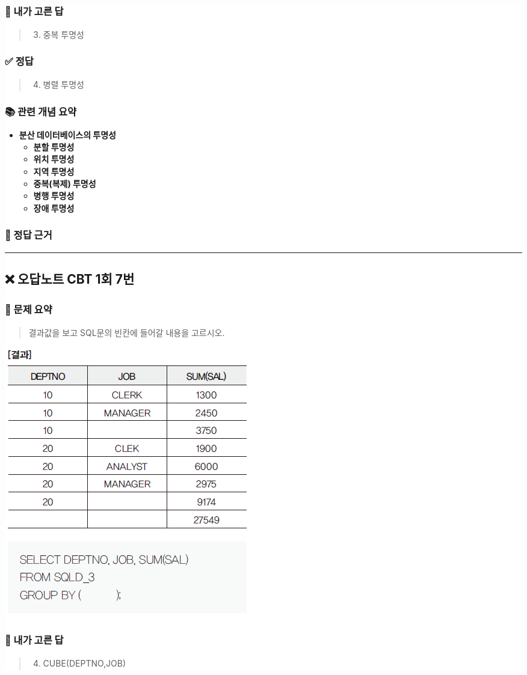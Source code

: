 ### 🧠 내가 고른 답
> 3. 중복 투명성

### ✅ 정답
> 4. 병렬 투명성

### 📚 관련 개념 요약
- __분산 데이터베이스의 투명성__
  - __분할 투명성__
  - __위치 투명성__
  - __지역 투명성__
  - __중복(복제) 투명성__
  - __병행 투명성__
  - __장애 투명성__
### 🔎 정답 근거

---

## ❌ 오답노트 CBT 1회 7번

### 📌 문제 요약
> 결과값을 보고 SQL문의 빈칸에 들어갈 내용을 고르시오.

![img.png](img.png)

### 🧠 내가 고른 답
> 4. CUBE(DEPTNO,JOB)
